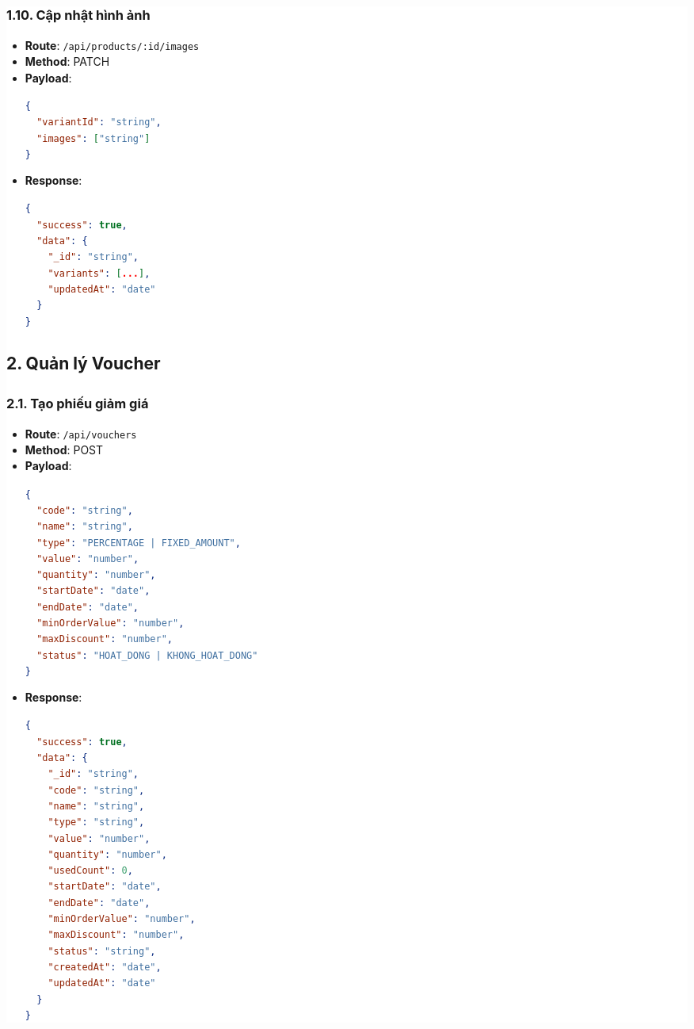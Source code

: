 ### 1.10. Cập nhật hình ảnh
- **Route**: `/api/products/:id/images`
- **Method**: PATCH
- **Payload**:
  ```json
  {
    "variantId": "string",
    "images": ["string"]
  }
  ```
- **Response**:
  ```json
  {
    "success": true,
    "data": {
      "_id": "string",
      "variants": [...],
      "updatedAt": "date"
    }
  }
  ```

## 2. Quản lý Voucher

### 2.1. Tạo phiếu giảm giá
- **Route**: `/api/vouchers`
- **Method**: POST
- **Payload**:
  ```json
  {
    "code": "string",
    "name": "string",
    "type": "PERCENTAGE | FIXED_AMOUNT",
    "value": "number",
    "quantity": "number",
    "startDate": "date",
    "endDate": "date",
    "minOrderValue": "number",
    "maxDiscount": "number",
    "status": "HOAT_DONG | KHONG_HOAT_DONG"
  }
  ```
- **Response**:
  ```json
  {
    "success": true,
    "data": {
      "_id": "string",
      "code": "string",
      "name": "string",
      "type": "string",
      "value": "number",
      "quantity": "number",
      "usedCount": 0,
      "startDate": "date",
      "endDate": "date",
      "minOrderValue": "number",
      "maxDiscount": "number",
      "status": "string",
      "createdAt": "date",
      "updatedAt": "date"
    }
  }
  ```